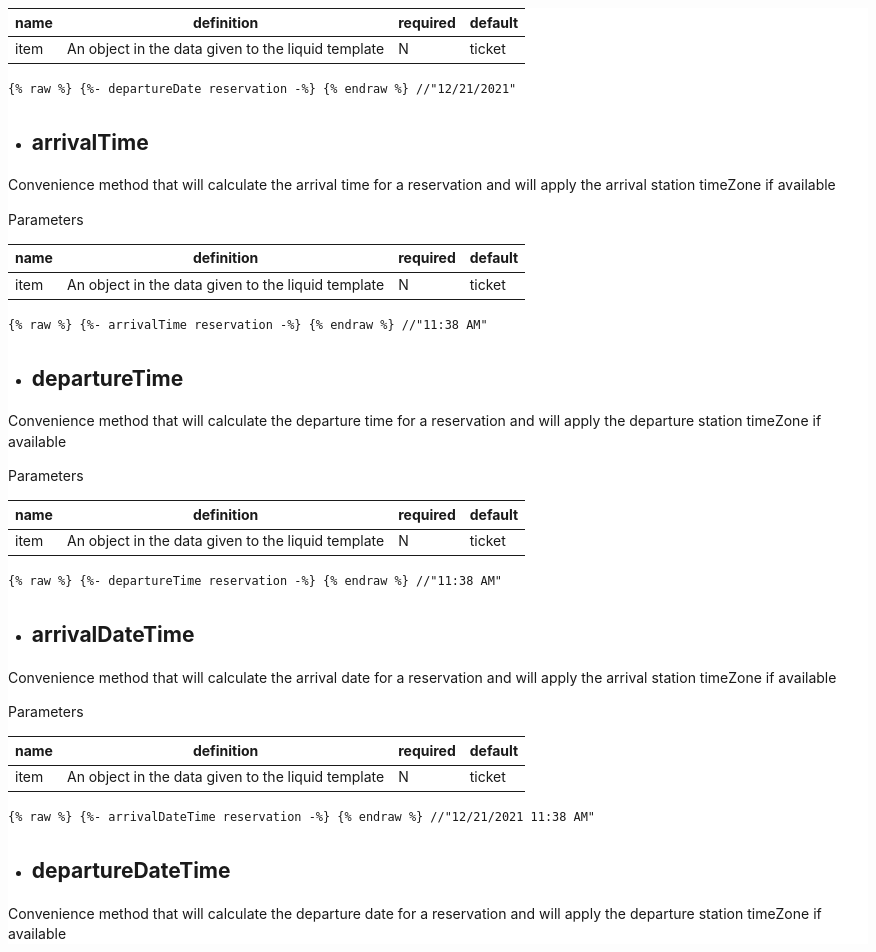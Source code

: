 | name | definition | required | default |
|------|------------|----------|---------|
| item | An object in the data given to the liquid template | N | ticket

```liquid
{% raw %} {%- departureDate reservation -%} {% endraw %} //"12/21/2021"
```

* ## arrivalTime

Convenience method that will calculate the arrival time for a reservation and will apply the arrival station timeZone if available

Parameters

| name | definition | required | default |
|------|------------|----------|---------|
| item | An object in the data given to the liquid template | N | ticket


```liquid
{% raw %} {%- arrivalTime reservation -%} {% endraw %} //"11:38 AM"
```

* ## departureTime

Convenience method that will calculate the departure time for a reservation and will apply the departure station timeZone if available

Parameters

| name | definition | required | default |
|------|------------|----------|---------|
| item | An object in the data given to the liquid template | N | ticket

```liquid
{% raw %} {%- departureTime reservation -%} {% endraw %} //"11:38 AM"
```

* ## arrivalDateTime

Convenience method that will calculate the arrival date for a reservation and will apply the arrival station timeZone if available

Parameters

| name | definition | required | default |
|------|------------|----------|---------|
| item | An object in the data given to the liquid template | N | ticket


```liquid
{% raw %} {%- arrivalDateTime reservation -%} {% endraw %} //"12/21/2021 11:38 AM"
```

* ## departureDateTime

Convenience method that will calculate the departure date for a reservation and will apply the departure station timeZone if available
